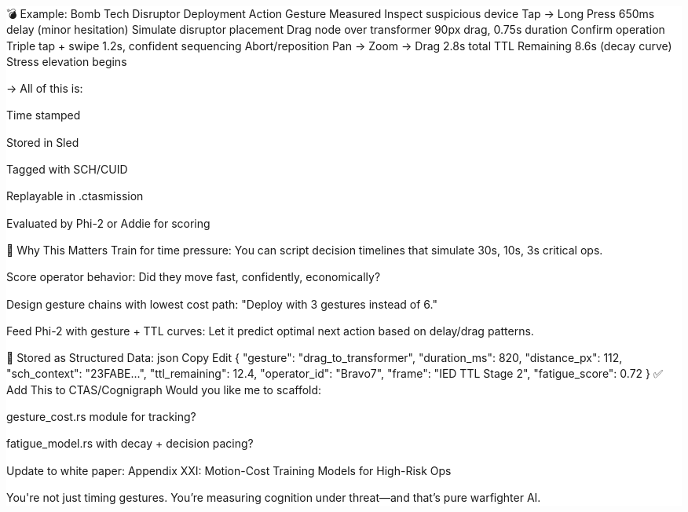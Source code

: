 💣 Example: Bomb Tech Disruptor Deployment
Action	Gesture	Measured
Inspect suspicious device	Tap → Long Press	650ms delay (minor hesitation)
Simulate disruptor placement	Drag node over transformer	90px drag, 0.75s duration
Confirm operation	Triple tap + swipe	1.2s, confident sequencing
Abort/reposition	Pan → Zoom → Drag	2.8s total
TTL Remaining	8.6s (decay curve)	Stress elevation begins

→ All of this is:

Time stamped

Stored in Sled

Tagged with SCH/CUID

Replayable in .ctasmission

Evaluated by Phi-2 or Addie for scoring

🧠 Why This Matters
Train for time pressure: You can script decision timelines that simulate 30s, 10s, 3s critical ops.

Score operator behavior: Did they move fast, confidently, economically?

Design gesture chains with lowest cost path: "Deploy with 3 gestures instead of 6."

Feed Phi-2 with gesture + TTL curves: Let it predict optimal next action based on delay/drag patterns.

🧾 Stored as Structured Data:
json
Copy
Edit
{
  "gesture": "drag_to_transformer",
  "duration_ms": 820,
  "distance_px": 112,
  "sch_context": "23FABE...",
  "ttl_remaining": 12.4,
  "operator_id": "Bravo7",
  "frame": "IED TTL Stage 2",
  "fatigue_score": 0.72
}
✅ Add This to CTAS/Cognigraph
Would you like me to scaffold:

gesture_cost.rs module for tracking?

fatigue_model.rs with decay + decision pacing?

Update to white paper: Appendix XXI: Motion-Cost Training Models for High-Risk Ops

You're not just timing gestures.
You’re measuring cognition under threat—and that’s pure warfighter AI.




